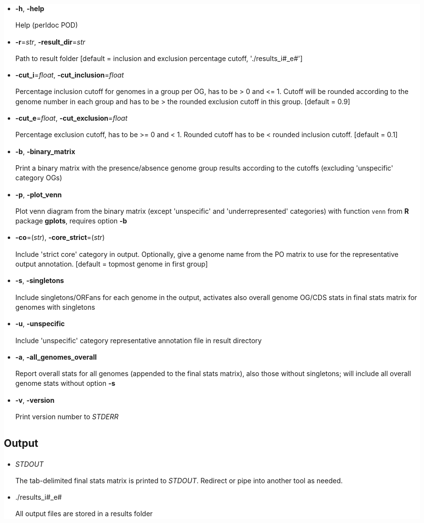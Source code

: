 - **-h**, **-help**

    Help (perldoc POD)

- **-r**=_str_, **-result\_dir**=_str_

    Path to result folder \[default = inclusion and exclusion percentage cutoff, './results\_i#\_e#'\]

- **-cut\_i**=_float_, **-cut\_inclusion**=_float_

    Percentage inclusion cutoff for genomes in a group per OG, has to be > 0 and <= 1. Cutoff will be rounded according to the genome number in each group and has to be > the rounded exclusion cutoff in this group. \[default = 0.9\]

- **-cut\_e**=_float_, **-cut\_exclusion**=_float_

    Percentage exclusion cutoff, has to be >= 0 and < 1. Rounded cutoff has to be < rounded inclusion cutoff. \[default = 0.1\]

- **-b**, **-binary\_matrix**

    Print a binary matrix with the presence/absence genome group results according to the cutoffs (excluding 'unspecific' category OGs)

- **-p**, **-plot\_venn**

    Plot venn diagram from the binary matrix (except 'unspecific' and 'underrepresented' categories) with function `venn` from **R** package **gplots**, requires option **-b**

- **-co**=(_str_), **-core_strict**=(_str_)

    Include 'strict core' category in output. Optionally, give a genome name from the PO matrix to use for the representative output annotation. \[default = topmost genome in first group\]

- **-s**, **-singletons**

    Include singletons/ORFans for each genome in the output, activates also overall genome OG/CDS stats in final stats matrix for genomes with singletons

- **-u**, **-unspecific**

    Include 'unspecific' category representative annotation file in result directory

- **-a**, **-all\_genomes\_overall**

    Report overall stats for all genomes (appended to the final stats matrix), also those without singletons; will include all overall genome stats without option **-s**

- **-v**, **-version**

    Print version number to *STDERR*

## Output

- *STDOUT*

    The tab-delimited final stats matrix is printed to *STDOUT*. Redirect or pipe into another tool as needed.

- ./results_i#_e#

    All output files are stored in a results folder
